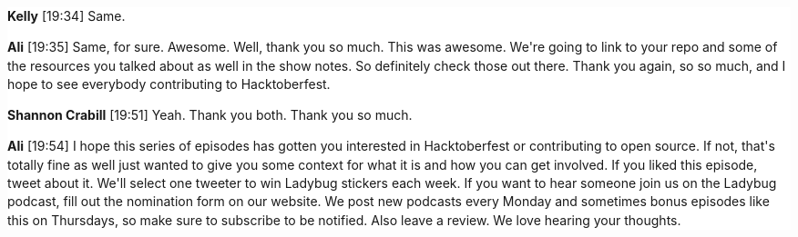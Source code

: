 **Kelly** [19:34]
Same.

**Ali** [19:35]
Same, for sure. Awesome. Well, thank you so much. This was awesome. We're going to link to your repo and some of the resources you talked about as well in the show notes. So definitely check those out there. Thank you again, so so much, and I hope to see everybody contributing to Hacktoberfest.

**Shannon Crabill** [19:51]
Yeah. Thank you both. Thank you so much.

**Ali** [19:54]
I hope this series of episodes has gotten you interested in Hacktoberfest or contributing to open source. If not, that's totally fine as well just wanted to give you some context for what it is and how you can get involved. If you liked this episode, tweet about it. We'll select one tweeter to win Ladybug stickers each week. If you want to hear someone join us on the Ladybug podcast, fill out the nomination form on our website. We post new podcasts every Monday and sometimes bonus episodes like this on Thursdays, so make sure to subscribe to be notified. Also leave a review. We love hearing your thoughts.

</div>
